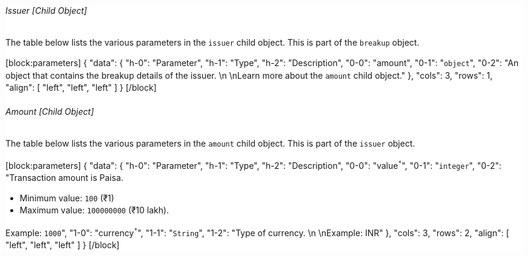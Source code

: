 
###### Issuer [Child Object]

The table below lists the various parameters in the `issuer` child object. This is part of the `breakup` object.

[block:parameters]
{
  "data": {
    "h-0": "Parameter",
    "h-1": "Type",
    "h-2": "Description",
    "0-0": "amount",
    "0-1": "`object`",
    "0-2": "An object that contains the breakup details of the issuer.  \n  \nLearn more about the `amount` child object.</a>"
  },
  "cols": 3,
  "rows": 1,
  "align": [
    "left",
    "left",
    "left"
  ]
}
[/block]


###### Amount [Child Object]

The table below lists the various parameters in the `amount` child object. This is part of the `issuer` object.

[block:parameters]
{
  "data": {
    "h-0": "Parameter",
    "h-1": "Type",
    "h-2": "Description",
    "0-0": "value<sup>`*`</sup>",
    "0-1": "`integer`",
    "0-2": "Transaction amount is Paisa.<ul><li>Minimum value: `100` (₹1)</li><li>Maximum value: `100000000` (₹10 lakh).</ul></li>Example: `1000`",
    "1-0": "currency<sup>`*`</sup>",
    "1-1": "`String`",
    "1-2": "Type of currency.  \n  \nExample: INR"
  },
  "cols": 3,
  "rows": 2,
  "align": [
    "left",
    "left",
    "left"
  ]
}
[/block]

